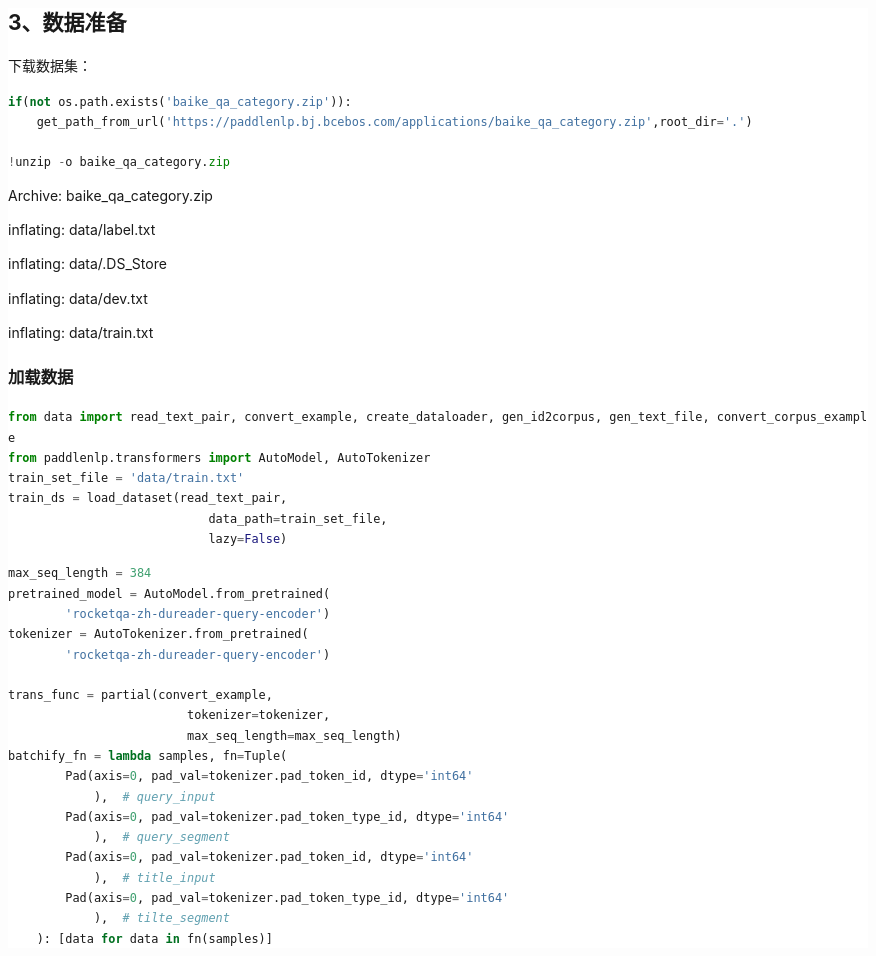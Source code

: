 ```python
```

## 3、数据准备

下载数据集：

```python
if(not os.path.exists('baike_qa_category.zip')):
    get_path_from_url('https://paddlenlp.bj.bcebos.com/applications/baike_qa_category.zip',root_dir='.')

!unzip -o baike_qa_category.zip
```

Archive: baike_qa_category.zip

  inflating: data/label.txt

  inflating: data/.DS_Store

  inflating: data/dev.txt

  inflating: data/train.txt

### 加载数据

```python
from data import read_text_pair, convert_example, create_dataloader, gen_id2corpus, gen_text_file, convert_corpus_example
from paddlenlp.transformers import AutoModel, AutoTokenizer
train_set_file = 'data/train.txt'
train_ds = load_dataset(read_text_pair,
                            data_path=train_set_file,
                            lazy=False)
```

```python
max_seq_length = 384
pretrained_model = AutoModel.from_pretrained(
        'rocketqa-zh-dureader-query-encoder')
tokenizer = AutoTokenizer.from_pretrained(
        'rocketqa-zh-dureader-query-encoder')

trans_func = partial(convert_example,
                         tokenizer=tokenizer,
                         max_seq_length=max_seq_length)
batchify_fn = lambda samples, fn=Tuple(
        Pad(axis=0, pad_val=tokenizer.pad_token_id, dtype='int64'
            ),  # query_input
        Pad(axis=0, pad_val=tokenizer.pad_token_type_id, dtype='int64'
            ),  # query_segment
        Pad(axis=0, pad_val=tokenizer.pad_token_id, dtype='int64'
            ),  # title_input
        Pad(axis=0, pad_val=tokenizer.pad_token_type_id, dtype='int64'
            ),  # tilte_segment
    ): [data for data in fn(samples)]
```
